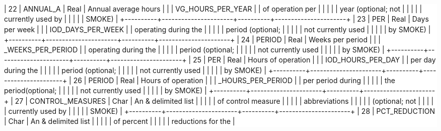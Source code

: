 | 22       | ANNUAL\_A            | Real     | Annual average hours |
|          | VG\_HOURS\_PER\_YEAR |          | of operation per     |
|          |                      |          | year (optional; not  |
|          |                      |          | currently used by    |
|          |                      |          | SMOKE)               |
+----------+----------------------+----------+----------------------+
| 23       | PER                  | Real     | Days per week        |
|          | IOD\_DAYS\_PER\_WEEK |          | operating during the |
|          |                      |          | period (optional;    |
|          |                      |          | not currently used   |
|          |                      |          | by SMOKE)            |
+----------+----------------------+----------+----------------------+
| 24       | PERIOD               | Real     | Weeks per period     |
|          | \_WEEKS\_PER\_PERIOD |          | operating during the |
|          |                      |          | period (optional;    |
|          |                      |          | not currently used   |
|          |                      |          | by SMOKE)            |
+----------+----------------------+----------+----------------------+
| 25       | PER                  | Real     | Hours of operation   |
|          | IOD\_HOURS\_PER\_DAY |          | per day during the   |
|          |                      |          | period (optional;    |
|          |                      |          | not currently used   |
|          |                      |          | by SMOKE)            |
+----------+----------------------+----------+----------------------+
| 26       | PERIOD               | Real     | Hours of operation   |
|          | \_HOURS\_PER\_PERIOD |          | per period during    |
|          |                      |          | the period(optional; |
|          |                      |          | not currently used   |
|          |                      |          | by SMOKE)            |
+----------+----------------------+----------+----------------------+
| 27       | CONTROL\_MEASURES    | Char     | An & delimited list  |
|          |                      |          | of control measure   |
|          |                      |          | abbreviations        |
|          |                      |          | (optional; not       |
|          |                      |          | currently used by    |
|          |                      |          | SMOKE)               |
+----------+----------------------+----------+----------------------+
| 28       | PCT\_REDUCTION       | Char     | An & delimited list  |
|          |                      |          | of percent           |
|          |                      |          | reductions for the   |